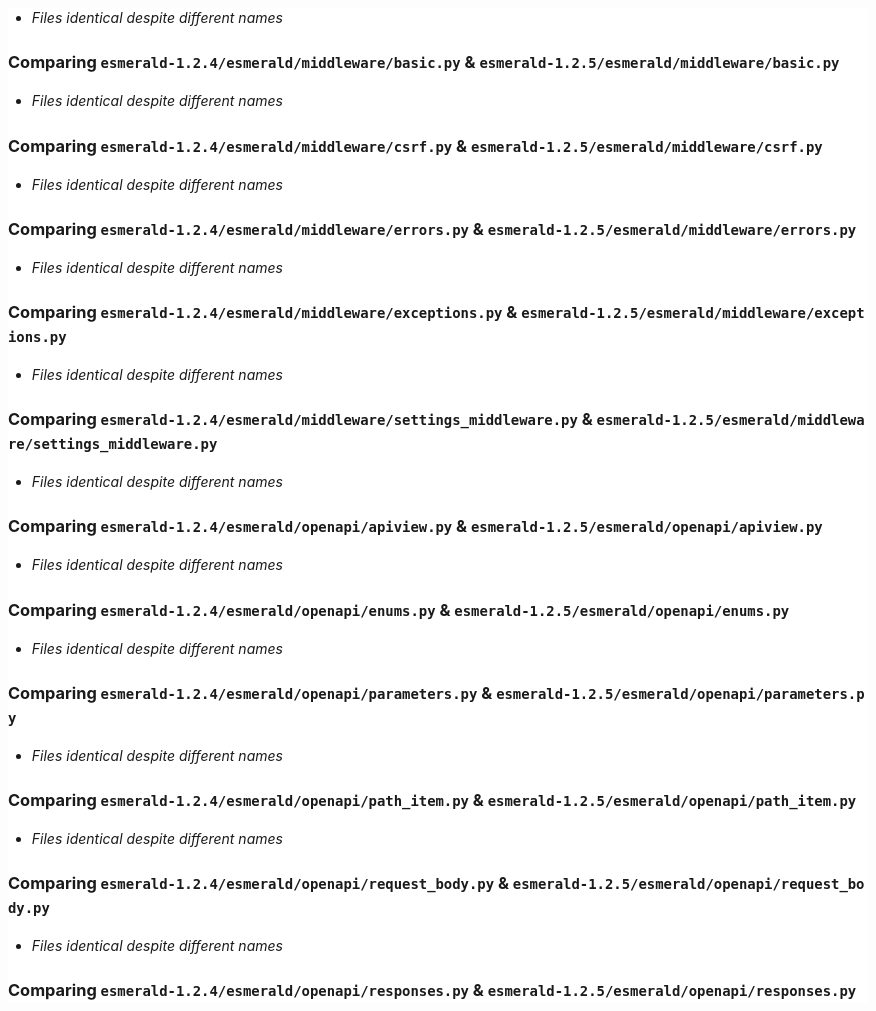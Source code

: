  * *Files identical despite different names*

### Comparing `esmerald-1.2.4/esmerald/middleware/basic.py` & `esmerald-1.2.5/esmerald/middleware/basic.py`

 * *Files identical despite different names*

### Comparing `esmerald-1.2.4/esmerald/middleware/csrf.py` & `esmerald-1.2.5/esmerald/middleware/csrf.py`

 * *Files identical despite different names*

### Comparing `esmerald-1.2.4/esmerald/middleware/errors.py` & `esmerald-1.2.5/esmerald/middleware/errors.py`

 * *Files identical despite different names*

### Comparing `esmerald-1.2.4/esmerald/middleware/exceptions.py` & `esmerald-1.2.5/esmerald/middleware/exceptions.py`

 * *Files identical despite different names*

### Comparing `esmerald-1.2.4/esmerald/middleware/settings_middleware.py` & `esmerald-1.2.5/esmerald/middleware/settings_middleware.py`

 * *Files identical despite different names*

### Comparing `esmerald-1.2.4/esmerald/openapi/apiview.py` & `esmerald-1.2.5/esmerald/openapi/apiview.py`

 * *Files identical despite different names*

### Comparing `esmerald-1.2.4/esmerald/openapi/enums.py` & `esmerald-1.2.5/esmerald/openapi/enums.py`

 * *Files identical despite different names*

### Comparing `esmerald-1.2.4/esmerald/openapi/parameters.py` & `esmerald-1.2.5/esmerald/openapi/parameters.py`

 * *Files identical despite different names*

### Comparing `esmerald-1.2.4/esmerald/openapi/path_item.py` & `esmerald-1.2.5/esmerald/openapi/path_item.py`

 * *Files identical despite different names*

### Comparing `esmerald-1.2.4/esmerald/openapi/request_body.py` & `esmerald-1.2.5/esmerald/openapi/request_body.py`

 * *Files identical despite different names*

### Comparing `esmerald-1.2.4/esmerald/openapi/responses.py` & `esmerald-1.2.5/esmerald/openapi/responses.py`
